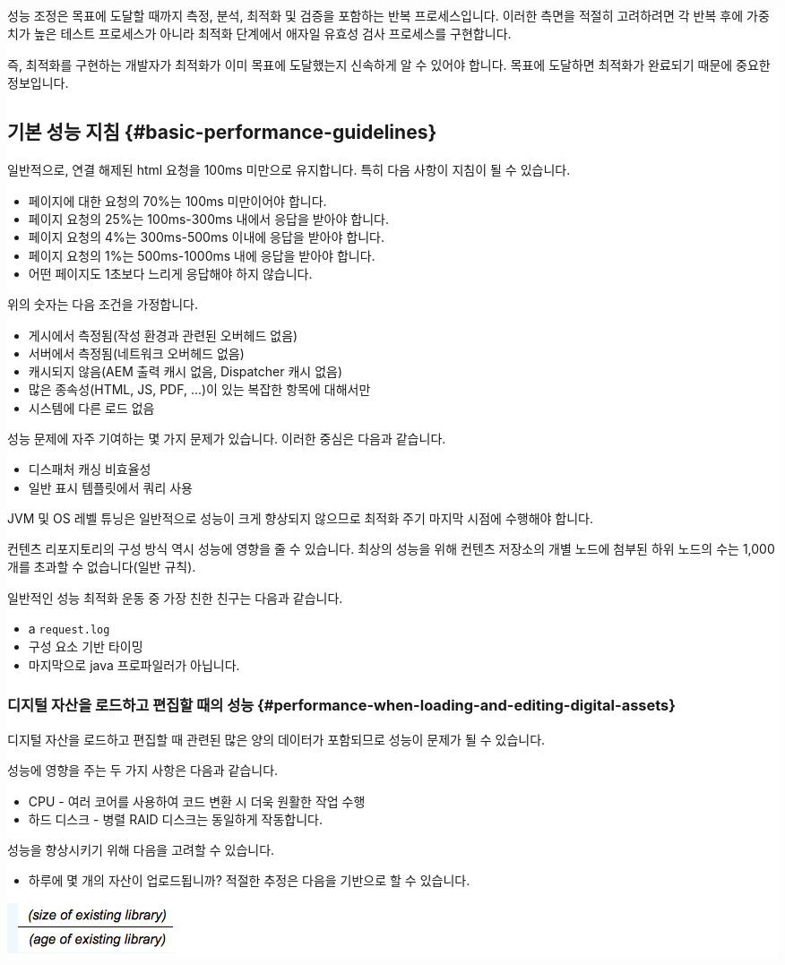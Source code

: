 성능 조정은 목표에 도달할 때까지 측정, 분석, 최적화 및 검증을 포함하는 반복 프로세스입니다. 이러한 측면을 적절히 고려하려면 각 반복 후에 가중치가 높은 테스트 프로세스가 아니라 최적화 단계에서 애자일 유효성 검사 프로세스를 구현합니다.

즉, 최적화를 구현하는 개발자가 최적화가 이미 목표에 도달했는지 신속하게 알 수 있어야 합니다. 목표에 도달하면 최적화가 완료되기 때문에 중요한 정보입니다.

## 기본 성능 지침 {#basic-performance-guidelines}

일반적으로, 연결 해제된 html 요청을 100ms 미만으로 유지합니다. 특히 다음 사항이 지침이 될 수 있습니다.

* 페이지에 대한 요청의 70%는 100ms 미만이어야 합니다.
* 페이지 요청의 25%는 100ms-300ms 내에서 응답을 받아야 합니다.
* 페이지 요청의 4%는 300ms-500ms 이내에 응답을 받아야 합니다.
* 페이지 요청의 1%는 500ms-1000ms 내에 응답을 받아야 합니다.
* 어떤 페이지도 1초보다 느리게 응답해야 하지 않습니다.

위의 숫자는 다음 조건을 가정합니다.

* 게시에서 측정됨(작성 환경과 관련된 오버헤드 없음)
* 서버에서 측정됨(네트워크 오버헤드 없음)
* 캐시되지 않음(AEM 출력 캐시 없음, Dispatcher 캐시 없음)
* 많은 종속성(HTML, JS, PDF, ...)이 있는 복잡한 항목에 대해서만
* 시스템에 다른 로드 없음

성능 문제에 자주 기여하는 몇 가지 문제가 있습니다. 이러한 중심은 다음과 같습니다.

* 디스패처 캐싱 비효율성
* 일반 표시 템플릿에서 쿼리 사용

JVM 및 OS 레벨 튜닝은 일반적으로 성능이 크게 향상되지 않으므로 최적화 주기 마지막 시점에 수행해야 합니다.

컨텐츠 리포지토리의 구성 방식 역시 성능에 영향을 줄 수 있습니다. 최상의 성능을 위해 컨텐츠 저장소의 개별 노드에 첨부된 하위 노드의 수는 1,000개를 초과할 수 없습니다(일반 규칙).

일반적인 성능 최적화 운동 중 가장 친한 친구는 다음과 같습니다.

* a `request.log`
* 구성 요소 기반 타이밍
* 마지막으로 java 프로파일러가 아닙니다.

### 디지털 자산을 로드하고 편집할 때의 성능 {#performance-when-loading-and-editing-digital-assets}

디지털 자산을 로드하고 편집할 때 관련된 많은 양의 데이터가 포함되므로 성능이 문제가 될 수 있습니다.

성능에 영향을 주는 두 가지 사항은 다음과 같습니다.

* CPU - 여러 코어를 사용하여 코드 변환 시 더욱 원활한 작업 수행
* 하드 디스크 - 병렬 RAID 디스크는 동일하게 작동합니다.

성능을 향상시키기 위해 다음을 고려할 수 있습니다.

* 하루에 몇 개의 자산이 업로드됩니까? 적절한 추정은 다음을 기반으로 할 수 있습니다.

![chlimage_1-77](assets/chlimage_1-77.png)
